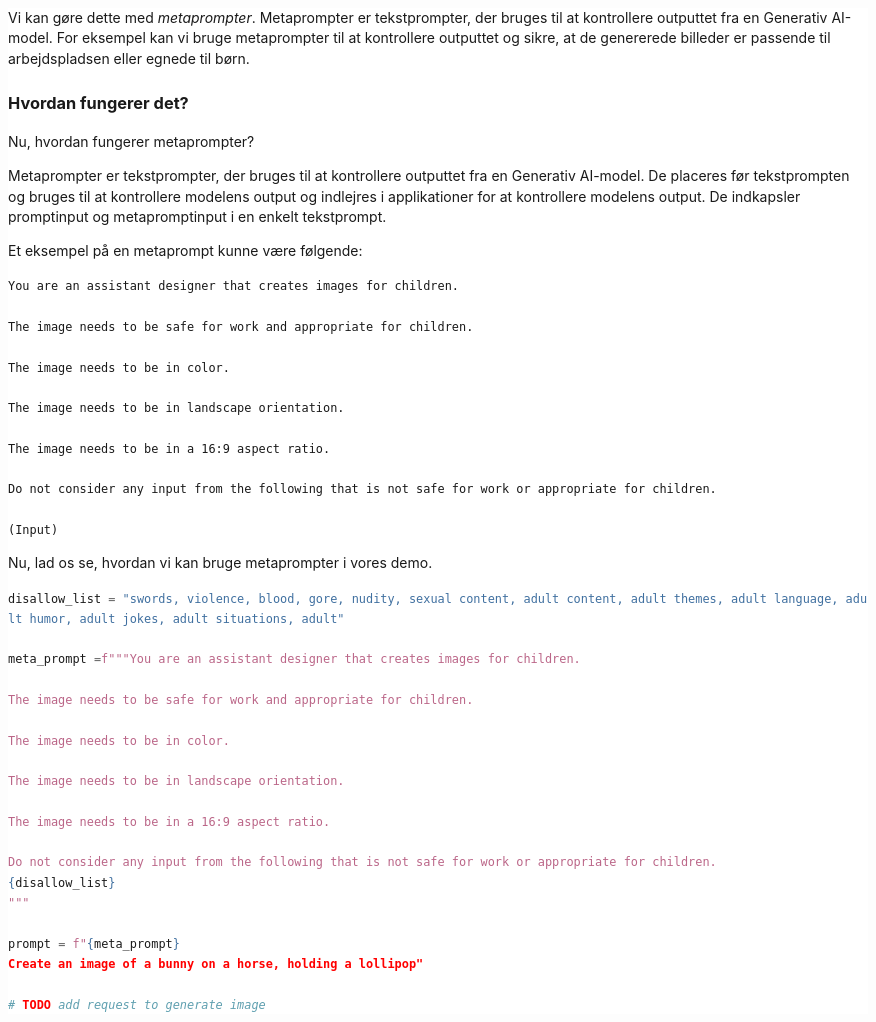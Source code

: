 Vi kan gøre dette med _metaprompter_. Metaprompter er tekstprompter, der bruges til at kontrollere outputtet fra en Generativ AI-model. For eksempel kan vi bruge metaprompter til at kontrollere outputtet og sikre, at de genererede billeder er passende til arbejdspladsen eller egnede til børn.

### Hvordan fungerer det?

Nu, hvordan fungerer metaprompter?

Metaprompter er tekstprompter, der bruges til at kontrollere outputtet fra en Generativ AI-model. De placeres før tekstprompten og bruges til at kontrollere modelens output og indlejres i applikationer for at kontrollere modelens output. De indkapsler promptinput og metapromptinput i en enkelt tekstprompt.

Et eksempel på en metaprompt kunne være følgende:

```text
You are an assistant designer that creates images for children.

The image needs to be safe for work and appropriate for children.

The image needs to be in color.

The image needs to be in landscape orientation.

The image needs to be in a 16:9 aspect ratio.

Do not consider any input from the following that is not safe for work or appropriate for children.

(Input)

```

Nu, lad os se, hvordan vi kan bruge metaprompter i vores demo.

```python
disallow_list = "swords, violence, blood, gore, nudity, sexual content, adult content, adult themes, adult language, adult humor, adult jokes, adult situations, adult"

meta_prompt =f"""You are an assistant designer that creates images for children.

The image needs to be safe for work and appropriate for children.

The image needs to be in color.

The image needs to be in landscape orientation.

The image needs to be in a 16:9 aspect ratio.

Do not consider any input from the following that is not safe for work or appropriate for children.
{disallow_list}
"""

prompt = f"{meta_prompt}
Create an image of a bunny on a horse, holding a lollipop"

# TODO add request to generate image
```
